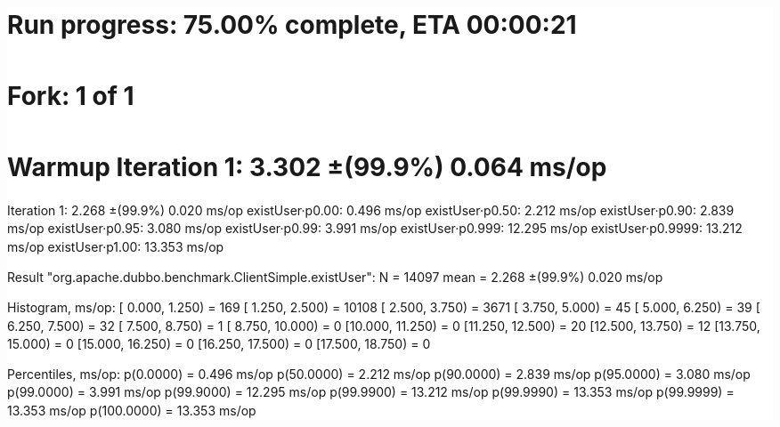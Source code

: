 # Run progress: 75.00% complete, ETA 00:00:21
# Fork: 1 of 1
# Warmup Iteration   1: 3.302 ±(99.9%) 0.064 ms/op
Iteration   1: 2.268 ±(99.9%) 0.020 ms/op
                 existUser·p0.00:   0.496 ms/op
                 existUser·p0.50:   2.212 ms/op
                 existUser·p0.90:   2.839 ms/op
                 existUser·p0.95:   3.080 ms/op
                 existUser·p0.99:   3.991 ms/op
                 existUser·p0.999:  12.295 ms/op
                 existUser·p0.9999: 13.212 ms/op
                 existUser·p1.00:   13.353 ms/op



Result "org.apache.dubbo.benchmark.ClientSimple.existUser":
  N = 14097
  mean =      2.268 ±(99.9%) 0.020 ms/op

  Histogram, ms/op:
    [ 0.000,  1.250) = 169 
    [ 1.250,  2.500) = 10108 
    [ 2.500,  3.750) = 3671 
    [ 3.750,  5.000) = 45 
    [ 5.000,  6.250) = 39 
    [ 6.250,  7.500) = 32 
    [ 7.500,  8.750) = 1 
    [ 8.750, 10.000) = 0 
    [10.000, 11.250) = 0 
    [11.250, 12.500) = 20 
    [12.500, 13.750) = 12 
    [13.750, 15.000) = 0 
    [15.000, 16.250) = 0 
    [16.250, 17.500) = 0 
    [17.500, 18.750) = 0 

  Percentiles, ms/op:
      p(0.0000) =      0.496 ms/op
     p(50.0000) =      2.212 ms/op
     p(90.0000) =      2.839 ms/op
     p(95.0000) =      3.080 ms/op
     p(99.0000) =      3.991 ms/op
     p(99.9000) =     12.295 ms/op
     p(99.9900) =     13.212 ms/op
     p(99.9990) =     13.353 ms/op
     p(99.9999) =     13.353 ms/op
    p(100.0000) =     13.353 ms/op

